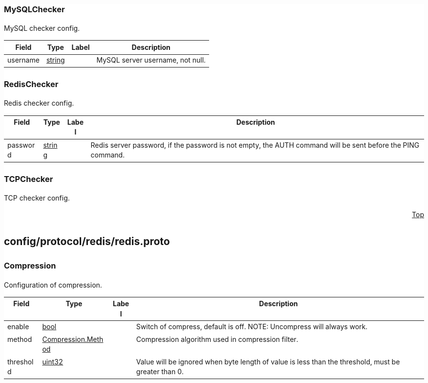 


<a name="hc.MySQLChecker"></a>

### MySQLChecker
MySQL checker config.


| Field | Type | Label | Description |
| ----- | ---- | ----- | ----------- |
| username | [string](#string) |  | MySQL server username, not null. |






<a name="hc.RedisChecker"></a>

### RedisChecker
Redis checker config.


| Field | Type | Label | Description |
| ----- | ---- | ----- | ----------- |
| password | [string](#string) |  | Redis server password, if the password is not empty, the AUTH command will be sent before the PING command. |






<a name="hc.TCPChecker"></a>

### TCPChecker
TCP checker config.





 

 

 

 



<a name="config/protocol/redis/redis.proto"></a>
<p align="right"><a href="#top">Top</a></p>

## config/protocol/redis/redis.proto



<a name="redis.Compression"></a>

### Compression
Configuration of compression.


| Field | Type | Label | Description |
| ----- | ---- | ----- | ----------- |
| enable | [bool](#bool) |  | Switch of compress, default is off. NOTE: Uncompress will always work. |
| method | [Compression.Method](#redis.Compression.Method) |  | Compression algorithm used in compression filter. |
| threshold | [uint32](#uint32) |  | Value will be ignored when byte length of value is less than the threshold, must be greater than 0. |
